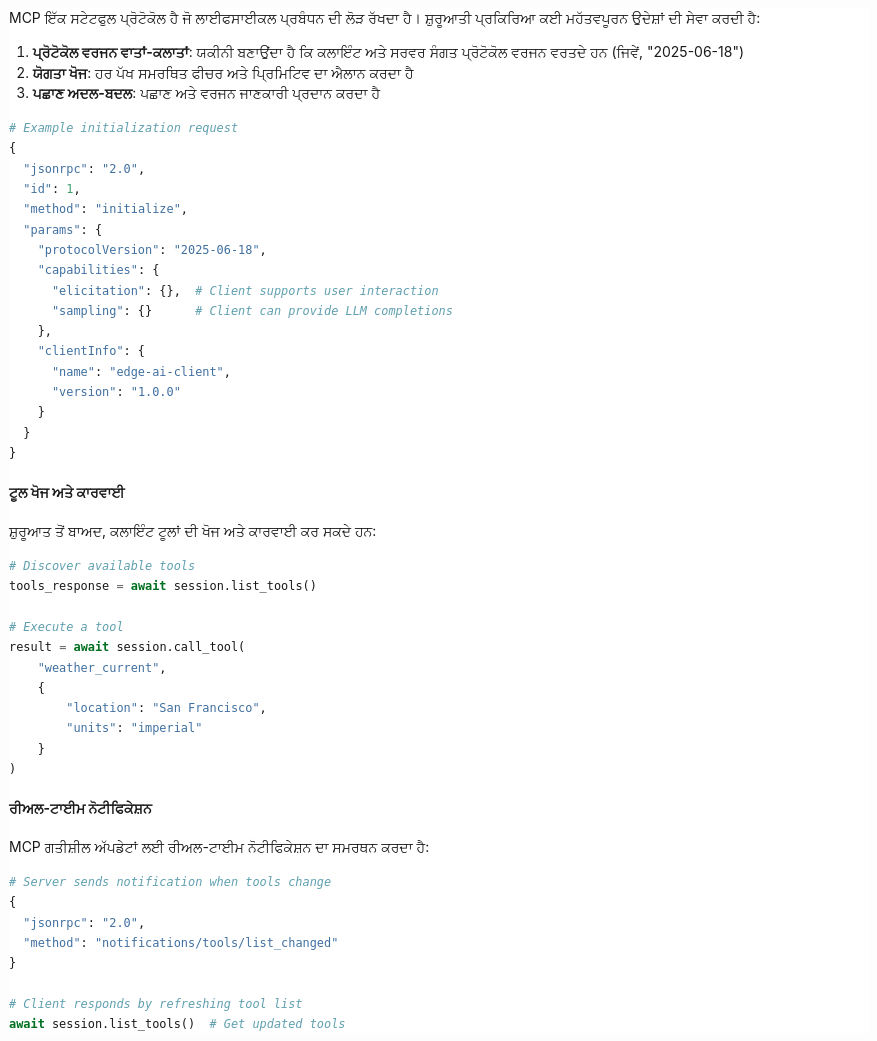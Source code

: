 MCP ਇੱਕ ਸਟੇਟਫੁਲ ਪ੍ਰੋਟੋਕੋਲ ਹੈ ਜੋ ਲਾਈਫਸਾਈਕਲ ਪ੍ਰਬੰਧਨ ਦੀ ਲੋੜ ਰੱਖਦਾ ਹੈ। ਸ਼ੁਰੂਆਤੀ ਪ੍ਰਕਿਰਿਆ ਕਈ ਮਹੱਤਵਪੂਰਨ ਉਦੇਸ਼ਾਂ ਦੀ ਸੇਵਾ ਕਰਦੀ ਹੈ:

1. **ਪ੍ਰੋਟੋਕੋਲ ਵਰਜਨ ਵਾਤਾਂ-ਕਲਾਤਾਂ**: ਯਕੀਨੀ ਬਣਾਉਂਦਾ ਹੈ ਕਿ ਕਲਾਇੰਟ ਅਤੇ ਸਰਵਰ ਸੰਗਤ ਪ੍ਰੋਟੋਕੋਲ ਵਰਜਨ ਵਰਤਦੇ ਹਨ (ਜਿਵੇਂ, "2025-06-18")
2. **ਯੋਗਤਾ ਖੋਜ**: ਹਰ ਪੱਖ ਸਮਰਥਿਤ ਫੀਚਰ ਅਤੇ ਪ੍ਰਿਮਿਟਿਵ ਦਾ ਐਲਾਨ ਕਰਦਾ ਹੈ
3. **ਪਛਾਣ ਅਦਲ-ਬਦਲ**: ਪਛਾਣ ਅਤੇ ਵਰਜਨ ਜਾਣਕਾਰੀ ਪ੍ਰਦਾਨ ਕਰਦਾ ਹੈ

```python
# Example initialization request
{
  "jsonrpc": "2.0",
  "id": 1,
  "method": "initialize",
  "params": {
    "protocolVersion": "2025-06-18",
    "capabilities": {
      "elicitation": {},  # Client supports user interaction
      "sampling": {}      # Client can provide LLM completions
    },
    "clientInfo": {
      "name": "edge-ai-client",
      "version": "1.0.0"
    }
  }
}
```

#### ਟੂਲ ਖੋਜ ਅਤੇ ਕਾਰਵਾਈ

ਸ਼ੁਰੂਆਤ ਤੋਂ ਬਾਅਦ, ਕਲਾਇੰਟ ਟੂਲਾਂ ਦੀ ਖੋਜ ਅਤੇ ਕਾਰਵਾਈ ਕਰ ਸਕਦੇ ਹਨ:

```python
# Discover available tools
tools_response = await session.list_tools()

# Execute a tool
result = await session.call_tool(
    "weather_current",
    {
        "location": "San Francisco",
        "units": "imperial"
    }
)
```

#### ਰੀਅਲ-ਟਾਈਮ ਨੋਟੀਫਿਕੇਸ਼ਨ

MCP ਗਤੀਸ਼ੀਲ ਅੱਪਡੇਟਾਂ ਲਈ ਰੀਅਲ-ਟਾਈਮ ਨੋਟੀਫਿਕੇਸ਼ਨ ਦਾ ਸਮਰਥਨ ਕਰਦਾ ਹੈ:

```python
# Server sends notification when tools change
{
  "jsonrpc": "2.0",
  "method": "notifications/tools/list_changed"
}

# Client responds by refreshing tool list
await session.list_tools()  # Get updated tools
```
